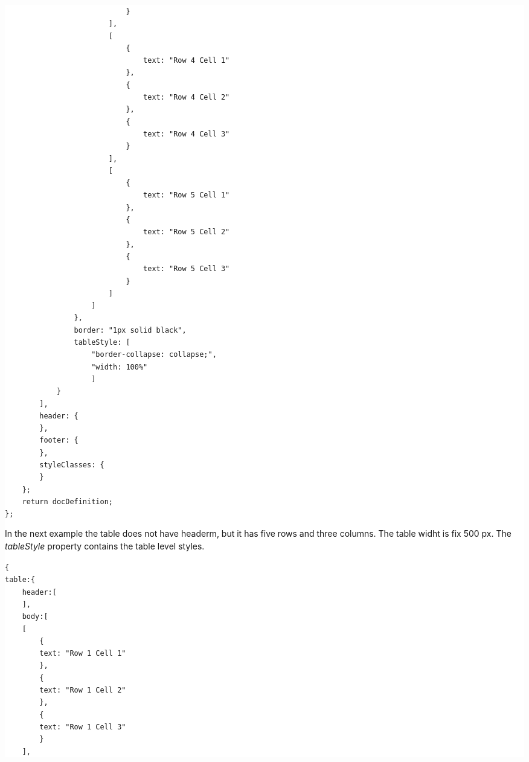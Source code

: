 ``` JS
                            }                            
                        ],
                        [
                            {
                                text: "Row 4 Cell 1"
                            },
                            {
                                text: "Row 4 Cell 2"
                            },
                            {
                                text: "Row 4 Cell 3"
                            }                            
                        ],
                        [
                            {
                                text: "Row 5 Cell 1"
                            },
                            {
                                text: "Row 5 Cell 2"
                            },
                            {
                                text: "Row 5 Cell 3"
                            }                            
                        ]
                    ]
                },
                border: "1px solid black",
                tableStyle: [
                    "border-collapse: collapse;",
                    "width: 100%"
                    ]
            }
        ],
        header: {
        },
        footer: {
        },
        styleClasses: {
        }
    };
    return docDefinition;
};
```

In the next example the table does not have headerm, but it has five rows and three columns. The table widht is fix 500 px. The *tableStyle* property contains the table level styles.

``` JS
{
table:{
    header:[
    ],
    body:[
	[
	    {
		text: "Row 1 Cell 1"
	    },
	    {
		text: "Row 1 Cell 2"
	    },
	    {
		text: "Row 1 Cell 3"
	    }                            
	],
```